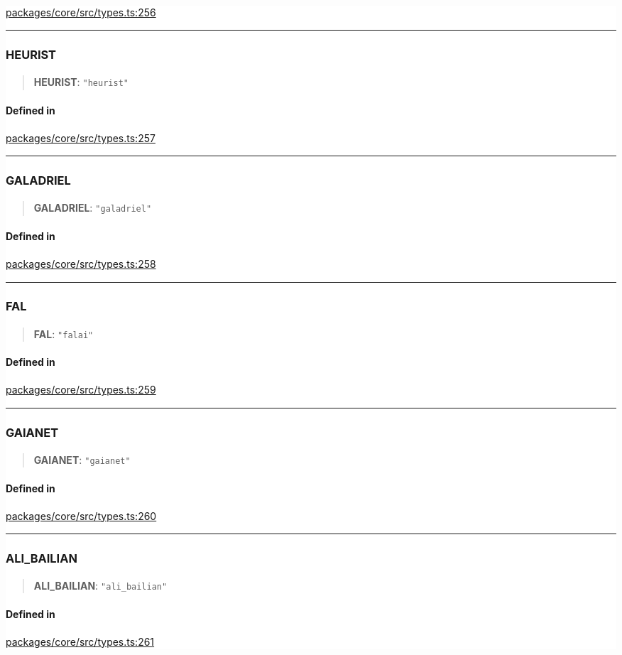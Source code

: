 [packages/core/src/types.ts:256](https://github.com/elizaOS/eliza/blob/main/packages/core/src/types.ts#L256)

***

### HEURIST

> **HEURIST**: `"heurist"`

#### Defined in

[packages/core/src/types.ts:257](https://github.com/elizaOS/eliza/blob/main/packages/core/src/types.ts#L257)

***

### GALADRIEL

> **GALADRIEL**: `"galadriel"`

#### Defined in

[packages/core/src/types.ts:258](https://github.com/elizaOS/eliza/blob/main/packages/core/src/types.ts#L258)

***

### FAL

> **FAL**: `"falai"`

#### Defined in

[packages/core/src/types.ts:259](https://github.com/elizaOS/eliza/blob/main/packages/core/src/types.ts#L259)

***

### GAIANET

> **GAIANET**: `"gaianet"`

#### Defined in

[packages/core/src/types.ts:260](https://github.com/elizaOS/eliza/blob/main/packages/core/src/types.ts#L260)

***

### ALI\_BAILIAN

> **ALI\_BAILIAN**: `"ali_bailian"`

#### Defined in

[packages/core/src/types.ts:261](https://github.com/elizaOS/eliza/blob/main/packages/core/src/types.ts#L261)
